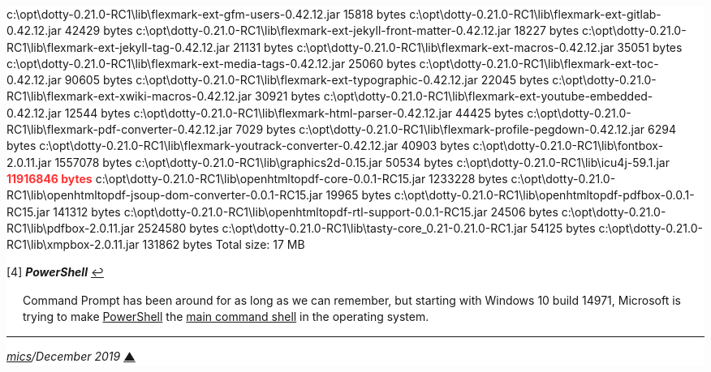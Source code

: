 c:\opt\dotty-0.21.0-RC1\lib\flexmark-ext-gfm-users-0.42.12.jar                     15818 bytes
c:\opt\dotty-0.21.0-RC1\lib\flexmark-ext-gitlab-0.42.12.jar                        42429 bytes
c:\opt\dotty-0.21.0-RC1\lib\flexmark-ext-jekyll-front-matter-0.42.12.jar           18227 bytes
c:\opt\dotty-0.21.0-RC1\lib\flexmark-ext-jekyll-tag-0.42.12.jar                    21131 bytes
c:\opt\dotty-0.21.0-RC1\lib\flexmark-ext-macros-0.42.12.jar                        35051 bytes
c:\opt\dotty-0.21.0-RC1\lib\flexmark-ext-media-tags-0.42.12.jar                    25060 bytes
c:\opt\dotty-0.21.0-RC1\lib\flexmark-ext-toc-0.42.12.jar                           90605 bytes
c:\opt\dotty-0.21.0-RC1\lib\flexmark-ext-typographic-0.42.12.jar                   22045 bytes
c:\opt\dotty-0.21.0-RC1\lib\flexmark-ext-xwiki-macros-0.42.12.jar                  30921 bytes
c:\opt\dotty-0.21.0-RC1\lib\flexmark-ext-youtube-embedded-0.42.12.jar              12544 bytes
c:\opt\dotty-0.21.0-RC1\lib\flexmark-html-parser-0.42.12.jar                       44425 bytes
c:\opt\dotty-0.21.0-RC1\lib\flexmark-pdf-converter-0.42.12.jar                      7029 bytes
c:\opt\dotty-0.21.0-RC1\lib\flexmark-profile-pegdown-0.42.12.jar                    6294 bytes
c:\opt\dotty-0.21.0-RC1\lib\flexmark-youtrack-converter-0.42.12.jar                40903 bytes
c:\opt\dotty-0.21.0-RC1\lib\fontbox-2.0.11.jar                                   1557078 bytes
c:\opt\dotty-0.21.0-RC1\lib\graphics2d-0.15.jar                                    50534 bytes
c:\opt\dotty-0.21.0-RC1\lib\icu4j-59.1.jar                                      <span style="font-weight:bold;color:#ff3333">11916846 bytes</span>
c:\opt\dotty-0.21.0-RC1\lib\openhtmltopdf-core-0.0.1-RC15.jar                    1233228 bytes
c:\opt\dotty-0.21.0-RC1\lib\openhtmltopdf-jsoup-dom-converter-0.0.1-RC15.jar       19965 bytes
c:\opt\dotty-0.21.0-RC1\lib\openhtmltopdf-pdfbox-0.0.1-RC15.jar                   141312 bytes
c:\opt\dotty-0.21.0-RC1\lib\openhtmltopdf-rtl-support-0.0.1-RC15.jar               24506 bytes
c:\opt\dotty-0.21.0-RC1\lib\pdfbox-2.0.11.jar                                    2524580 bytes
c:\opt\dotty-0.21.0-RC1\lib\tasty-core_0.21-0.21.0-RC1.jar                         54125 bytes
c:\opt\dotty-0.21.0-RC1\lib\xmpbox-2.0.11.jar                                     131862 bytes
Total size: 17 MB
</pre>

<a name="footnote_04">[4]</a> ***PowerShell*** [↩](#anchor_04) 

<p style="margin:0 0 1em 20px;"> 
Command Prompt has been around for as long as we can remember, but starting with Windows 10 build 14971, Microsoft is trying to make <a href="https://docs.microsoft.com/en-us/powershell/scripting/getting-started/getting-started-with-windows-powershell?view=powershell-6">PowerShell</a> the <a href="https://support.microsoft.com/en-us/help/4027690/windows-powershell-is-replacing-command-prompt">main command shell</a> in the operating system.
</p>

***

*[mics](http://lampwww.epfl.ch/~michelou/)/December 2019* [**&#9650;**](#top)
<span id="bottom">&nbsp;</span>



[apache_ant]: https://ant.apache.org/
[apache_ant_cli]: https://ant.apache.org/manual/running.html
[apache_ant_relnotes]: https://archive.apache.org/dist/ant/RELEASE-NOTES-1.10.7.html
[apache_maven]: http://maven.apache.org/download.cgi
[apache_maven_cli]: https://maven.apache.org/ref/3.6.3/maven-embedder/cli.html
[apache_maven_history]: http://maven.apache.org/docs/history.html
[apache_maven_relnotes]: http://maven.apache.org/docs/3.6.3/release-notes.html
[bloop_releases]: https://scalacenter.github.io/bloop/
[bloop_relnotes]: https://github.com/scalacenter/bloop/releases/tag/v1.3.4
[cfr_releases]: http://www.benf.org/other/cfr/
[dotty]: https://dotty.epfl.ch
[dotty_metaprogramming]: https://dotty.epfl.ch/docs/reference/metaprogramming/toc.html
[dotty_nightly]: https://search.maven.org/search?q=g:ch.epfl.lamp
[dotty_releases]: https://github.com/lampepfl/dotty/releases
[dotty_relnotes]: https://github.com/lampepfl/dotty/releases/tag/0.21.0-RC1
[dotty_repl]: https://docs.scala-lang.org/overviews/repl/overview.html
[github_dotr]: https://github.com/lampepfl/dotty/blob/master/dist/bin/dotr
[git_cli]: https://git-scm.com/docs/git
[git_releases]: https://git-scm.com/download/win
[git_relnotes]: https://raw.githubusercontent.com/git/git/master/Documentation/RelNotes/2.24.1.txt
[github_guides]: https://guides.github.com/
[github_lampepfl_dotty]: https://github.com/lampepfl/dotty
[github_markdown]: https://github.github.com/gfm/
[github_PR5444]: https://github.com/lampepfl/dotty/pull/5444
[graalvm_examples]: https://github.com/michelou/graalvm-examples
[gradle_cli]: https://docs.gradle.org/current/userguide/command_line_interface.html
[gradle_compatibility]: https://docs.gradle.org/current/release-notes.html#upgrade-instructions
[gradle_install]: https://gradle.org/install/
[gradle_relnotes]: https://docs.gradle.org/6.0.1/release-notes.html
[jar_file]: https://docs.oracle.com/javase/8/docs/technotes/guides/jar/jarGuide.html
[java_bytecode]: https://docs.oracle.com/javase/specs/jvms/se7/html/jvms-6.html
[java_jls]: https://docs.oracle.com/javase/specs/jls/se8/html/index.html
[javac_cli]: https://docs.oracle.com/javase/8/docs/technotes/tools/windows/javac.html
[javap_cli]: https://docs.oracle.com/javase/7/docs/technotes/tools/windows/javap.html
[jmh]: https://openjdk.java.net/projects/code-tools/jmh/
[kotlin_examples]: https://github.com/michelou/kotlin-examples
[llvm_examples]: https://github.com/michelou/llvm-examples
[man1_awk]: https://www.linux.org/docs/man1/awk.html
[man1_diff]: https://www.linux.org/docs/man1/diff.html
[man1_file]: https://www.linux.org/docs/man1/file.html
[man1_grep]: https://www.linux.org/docs/man1/grep.html
[man1_more]: https://www.linux.org/docs/man1/more.html
[man1_mv]: https://www.linux.org/docs/man1/mv.html
[man1_rmdir]: https://www.linux.org/docs/man1/rmdir.html
[man1_sed]: https://www.linux.org/docs/man1/sed.html
[man1_wc]: https://www.linux.org/docs/man1/wc.html

[maven_lamp]: https://search.maven.org/search?q=g:ch.epfl.lamp
[microsoft_powershell]: https://docs.microsoft.com/en-us/powershell/scripting/getting-started/getting-started-with-windows-powershell?view=powershell-6
[microsoft_vscode]: https://code.visualstudio.com/
[mill_changelog]: https://github.com/lihaoyi/mill#changelog
[mill_cli]: http://www.lihaoyi.com/mill/#command-line-tools
[mill_releases]: https://github.com/lihaoyi/mill/releases/
[oracle_openjdk]: https://adoptopenjdk.net/?variant=openjdk8&jvmVariant=hotspot
[oracle_openjdk_relnotes]: http://mail.openjdk.java.net/pipermail/jdk8u-dev/2019-October/010452.html
[python_changelog]: https://docs.python.org/3.8/whatsnew/changelog.html#python-3-8-0-final
[python_release]: https://www.python.org/downloads/release/python-380/
[sbt_cli]: https://www.scala-sbt.org/1.x/docs/Command-Line-Reference.html
[sbt_downloads]: https://www.scala-sbt.org/download.html
[sbt_libs]: https://www.scala-sbt.org/1.x/docs/Library-Dependencies.html
[sbt_relnotes]: https://github.com/sbt/sbt/releases/tag/v1.3.4
[sbt_server]: https://www.scala-sbt.org/1.x/docs/sbt-server.html
[scala_releases]: https://www.scala-lang.org/files/archive/
[scala_relnotes]: https://github.com/scala/scala/releases/tag/v2.13.1
[scalac_cli]: https://docs.scala-lang.org/overviews/compiler-options/index.html
[unix_bash_script]: https://www.gnu.org/software/bash/manual/bash.html
[unix_opt]: http://tldp.org/LDP/Linux-Filesystem-Hierarchy/html/opt.html
[windows_batch_file]: https://en.wikibooks.org/wiki/Windows_Batch_Scripting
[windows_limitation]: https://support.microsoft.com/en-gb/help/830473/command-prompt-cmd-exe-command-line-string-limitation
[windows_subst]: https://docs.microsoft.com/en-us/windows-server/administration/windows-commands/subst
[zip_archive]: https://www.howtogeek.com/178146/htg-explains-everything-you-need-to-know-about-zipped-files/
